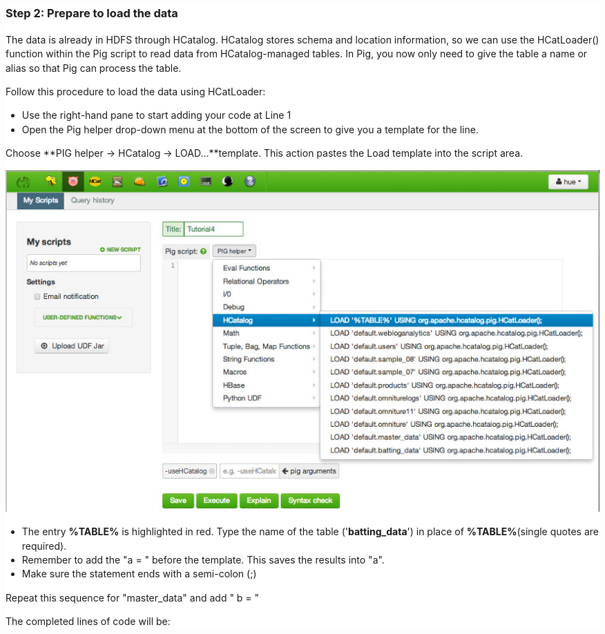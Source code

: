 ### Step 2: Prepare to load the data

The data is already in HDFS through HCatalog. HCatalog stores schema and
location information, so we can use the HCatLoader() function within the
Pig script to read data from HCatalog-managed tables. In Pig, you now
only need to give the table a name or alias so that Pig can process the
table.

Follow this procedure to load the data using HCatLoader:

-   Use the right-hand pane to start adding your code at Line 1
-   Open the Pig helper drop-down menu at the bottom of the screen to
    give you a template for the line.

Choose **PIG helper -> HCatalog -> LOAD...**template. This action
pastes the Load template into the script area.

![](/assets/2-1/hcat-pig-and-hive-commands/Intro-26.jpg)

-   The entry **%TABLE%** is highlighted in red. Type the name of the
    table ('**batting_data**') in place of **%TABLE%**(single quotes
    are required).
-   Remember to add the "a = " before the template. This saves the
    results into "a".
-   Make sure the statement ends with a semi-colon (;)

Repeat this sequence for "master_data" and add " b = "

The completed lines of code will be:
